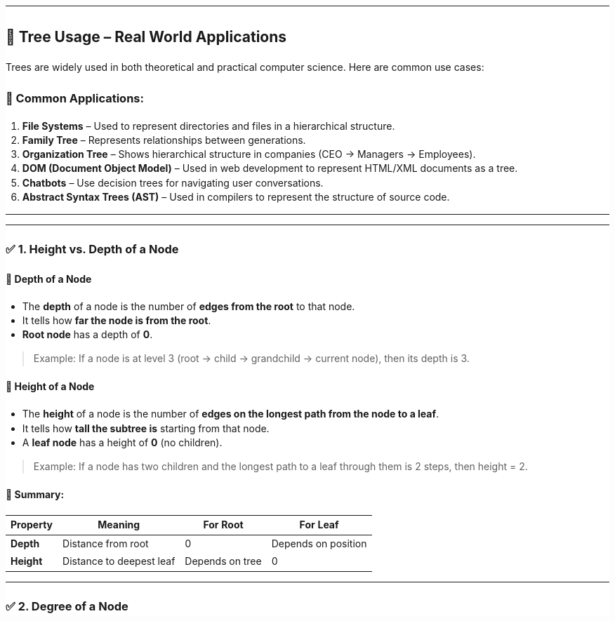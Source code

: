 
---

## 🌳 Tree Usage – Real World Applications

Trees are widely used in both theoretical and practical computer science. Here are common use cases:

### 🔸 Common Applications:

1. **File Systems** – Used to represent directories and files in a hierarchical structure.
2. **Family Tree** – Represents relationships between generations.
3. **Organization Tree** – Shows hierarchical structure in companies (CEO → Managers → Employees).
4. **DOM (Document Object Model)** – Used in web development to represent HTML/XML documents as a tree.
5. **Chatbots** – Use decision trees for navigating user conversations.
6. **Abstract Syntax Trees (AST)** – Used in compilers to represent the structure of source code.

---

---

### ✅ **1. Height vs. Depth of a Node**

#### 📌 **Depth of a Node**

* The **depth** of a node is the number of **edges from the root** to that node.
* It tells how **far the node is from the root**.
* **Root node** has a depth of **0**.

> Example:
> If a node is at level 3 (root → child → grandchild → current node), then its depth is 3.

#### 📌 **Height of a Node**

* The **height** of a node is the number of **edges on the longest path from the node to a leaf**.
* It tells how **tall the subtree is** starting from that node.
* A **leaf node** has a height of **0** (no children).

> Example:
> If a node has two children and the longest path to a leaf through them is 2 steps, then height = 2.

#### 🔁 Summary:

| Property   | Meaning                  | For Root        | For Leaf            |
| ---------- | ------------------------ | --------------- | ------------------- |
| **Depth**  | Distance from root       | 0               | Depends on position |
| **Height** | Distance to deepest leaf | Depends on tree | 0                   |

---

### ✅ **2. Degree of a Node**
